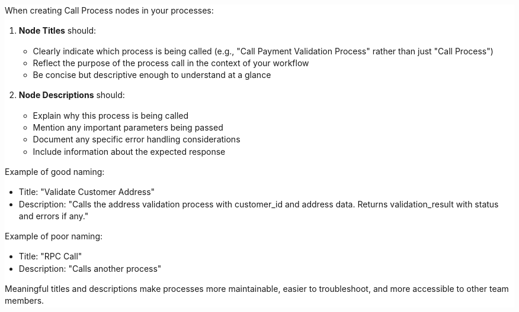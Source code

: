 When creating Call Process nodes in your processes:

1. **Node Titles** should:

   - Clearly indicate which process is being called (e.g., "Call Payment Validation Process" rather
     than just "Call Process")
   - Reflect the purpose of the process call in the context of your workflow
   - Be concise but descriptive enough to understand at a glance

2. **Node Descriptions** should:
   - Explain why this process is being called
   - Mention any important parameters being passed
   - Document any specific error handling considerations
   - Include information about the expected response

Example of good naming:

- Title: "Validate Customer Address"
- Description: "Calls the address validation process with customer_id and address data. Returns
  validation_result with status and errors if any."

Example of poor naming:

- Title: "RPC Call"
- Description: "Calls another process"

Meaningful titles and descriptions make processes more maintainable, easier to troubleshoot, and
more accessible to other team members.
